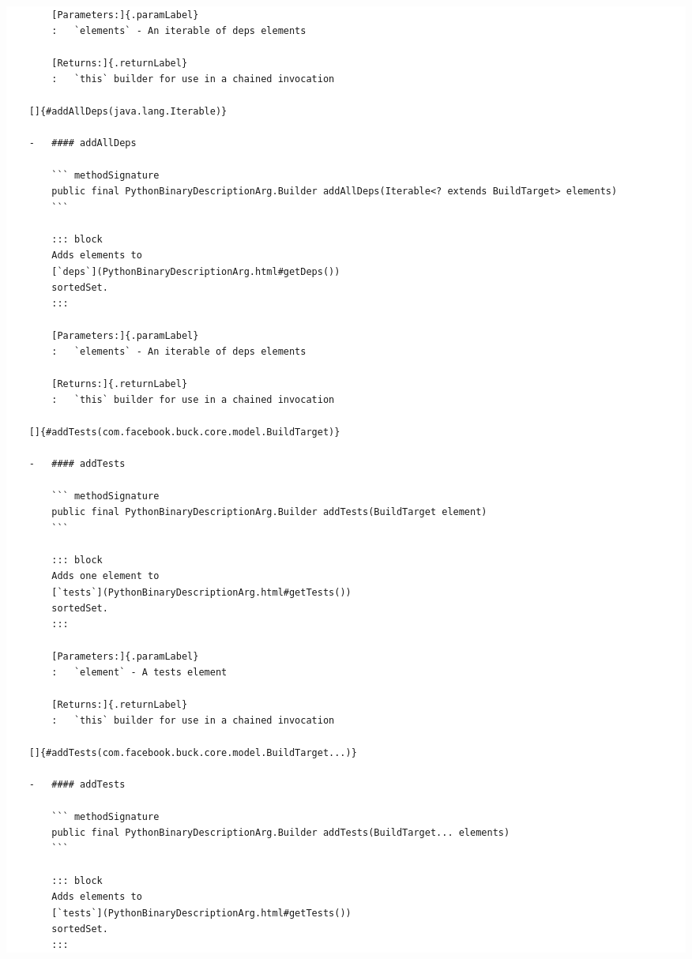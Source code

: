             [Parameters:]{.paramLabel}
            :   `elements` - An iterable of deps elements

            [Returns:]{.returnLabel}
            :   `this` builder for use in a chained invocation

        []{#addAllDeps(java.lang.Iterable)}

        -   #### addAllDeps

            ``` methodSignature
            public final PythonBinaryDescriptionArg.Builder addAllDeps​(Iterable<? extends BuildTarget> elements)
            ```

            ::: block
            Adds elements to
            [`deps`](PythonBinaryDescriptionArg.html#getDeps())
            sortedSet.
            :::

            [Parameters:]{.paramLabel}
            :   `elements` - An iterable of deps elements

            [Returns:]{.returnLabel}
            :   `this` builder for use in a chained invocation

        []{#addTests(com.facebook.buck.core.model.BuildTarget)}

        -   #### addTests

            ``` methodSignature
            public final PythonBinaryDescriptionArg.Builder addTests​(BuildTarget element)
            ```

            ::: block
            Adds one element to
            [`tests`](PythonBinaryDescriptionArg.html#getTests())
            sortedSet.
            :::

            [Parameters:]{.paramLabel}
            :   `element` - A tests element

            [Returns:]{.returnLabel}
            :   `this` builder for use in a chained invocation

        []{#addTests(com.facebook.buck.core.model.BuildTarget...)}

        -   #### addTests

            ``` methodSignature
            public final PythonBinaryDescriptionArg.Builder addTests​(BuildTarget... elements)
            ```

            ::: block
            Adds elements to
            [`tests`](PythonBinaryDescriptionArg.html#getTests())
            sortedSet.
            :::
